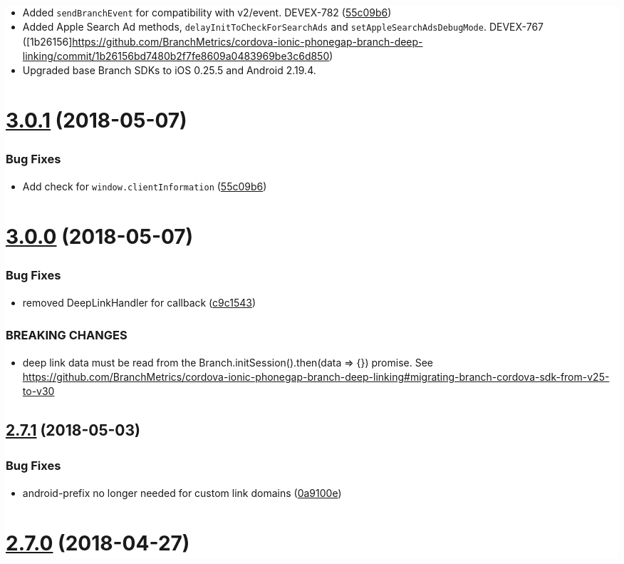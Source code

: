 * Added `sendBranchEvent` for compatibility with v2/event. DEVEX-782 ([55c09b6](https://github.com/BranchMetrics/cordova-ionic-phonegap-branch-deep-linking/pull/485/commits/55c09b6))
* Added Apple Search Ad methods, `delayInitToCheckForSearchAds` and `setAppleSearchAdsDebugMode`. DEVEX-767 ([1b26156]https://github.com/BranchMetrics/cordova-ionic-phonegap-branch-deep-linking/commit/1b26156bd7480b2f7fe8609a0483969be3c6d850)
* Upgraded base Branch SDKs to iOS 0.25.5 and Android 2.19.4.

<a name="3.0.1"></a>
# [3.0.1](https://github.com/BranchMetrics/cordova-ionic-phonegap-branch-deep-linking/compare/v3.0.0...v3.0.1) (2018-05-07)

### Bug Fixes

* Add check for `window.clientInformation` ([55c09b6](https://github.com/BranchMetrics/cordova-ionic-phonegap-branch-deep-linking/pull/485/commits/55c09b6))

<a name="3.0.0"></a>
# [3.0.0](https://github.com/BranchMetrics/cordova-ionic-phonegap-branch-deep-linking/compare/v2.7.1...v3.0.0) (2018-05-07)


### Bug Fixes

* removed DeepLinkHandler for callback ([c9c1543](https://github.com/BranchMetrics/cordova-ionic-phonegap-branch-deep-linking/commit/c9c1543))


### BREAKING CHANGES

* deep link data must be read from the Branch.initSession().then(data => {}) promise. See https://github.com/BranchMetrics/cordova-ionic-phonegap-branch-deep-linking#migrating-branch-cordova-sdk-from-v25-to-v30

<a name="2.7.1"></a>
## [2.7.1](https://github.com/BranchMetrics/cordova-ionic-phonegap-branch-deep-linking/compare/v2.7.0...v2.7.1) (2018-05-03)


### Bug Fixes

* android-prefix no longer needed for custom link domains ([0a9100e](https://github.com/BranchMetrics/cordova-ionic-phonegap-branch-deep-linking/commit/0a9100e))

<a name="2.7.0"></a>
# [2.7.0](https://github.com/BranchMetrics/cordova-ionic-phonegap-branch-deep-linking/compare/v2.6.24...v2.7.0) (2018-04-27)
